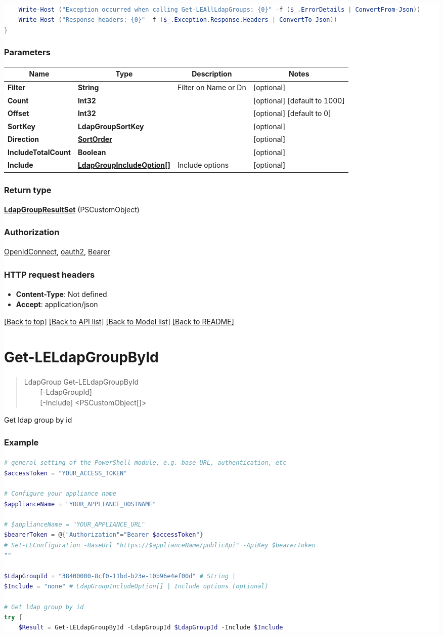 ```powershell
    Write-Host ("Exception occurred when calling Get-LEAllLdapGroups: {0}" -f ($_.ErrorDetails | ConvertFrom-Json))
    Write-Host ("Response headers: {0}" -f ($_.Exception.Response.Headers | ConvertTo-Json))
}
```

### Parameters

Name | Type | Description  | Notes
------------- | ------------- | ------------- | -------------
 **Filter** | **String**| Filter on Name or Dn | [optional] 
 **Count** | **Int32**|  | [optional] [default to 1000]
 **Offset** | **Int32**|  | [optional] [default to 0]
 **SortKey** | [**LdapGroupSortKey**](LdapGroupSortKey.md)|  | [optional] 
 **Direction** | [**SortOrder**](SortOrder.md)|  | [optional] 
 **IncludeTotalCount** | **Boolean**|  | [optional] 
 **Include** | [**LdapGroupIncludeOption[]**](LdapGroupIncludeOption.md)| Include options | [optional] 

### Return type

[**LdapGroupResultSet**](LdapGroupResultSet.md) (PSCustomObject)

### Authorization

[OpenIdConnect](../README.md#OpenIdConnect), [oauth2](../README.md#oauth2), [Bearer](../README.md#Bearer)

### HTTP request headers

 - **Content-Type**: Not defined
 - **Accept**: application/json

[[Back to top]](#) [[Back to API list]](../README.md#documentation-for-api-endpoints) [[Back to Model list]](../README.md#documentation-for-models) [[Back to README]](../README.md)

<a id="Get-LELdapGroupById"></a>
# **Get-LELdapGroupById**
> LdapGroup Get-LELdapGroupById<br>
> &nbsp;&nbsp;&nbsp;&nbsp;&nbsp;&nbsp;&nbsp;&nbsp;[-LdapGroupId] <String><br>
> &nbsp;&nbsp;&nbsp;&nbsp;&nbsp;&nbsp;&nbsp;&nbsp;[-Include] <PSCustomObject[]><br>

Get ldap group by id

### Example
```powershell
# general setting of the PowerShell module, e.g. base URL, authentication, etc
$accessToken = "YOUR_ACCESS_TOKEN"

# Configure your appliance name
$applianceName = "YOUR_APPLIANCE_HOSTNAME"

# $applianceName = "YOUR_APPLIANCE_URL"
$bearerToken = @{"Authorization"="Bearer $accessToken"}
# Set-LEConfiguration -BaseUrl "https://$applianceName/publicApi" -ApiKey $bearerToken
""

$LdapGroupId = "38400000-8cf0-11bd-b23e-10b96e4ef00d" # String | 
$Include = "none" # LdapGroupIncludeOption[] | Include options (optional)

# Get ldap group by id
try {
    $Result = Get-LELdapGroupById -LdapGroupId $LdapGroupId -Include $Include
```